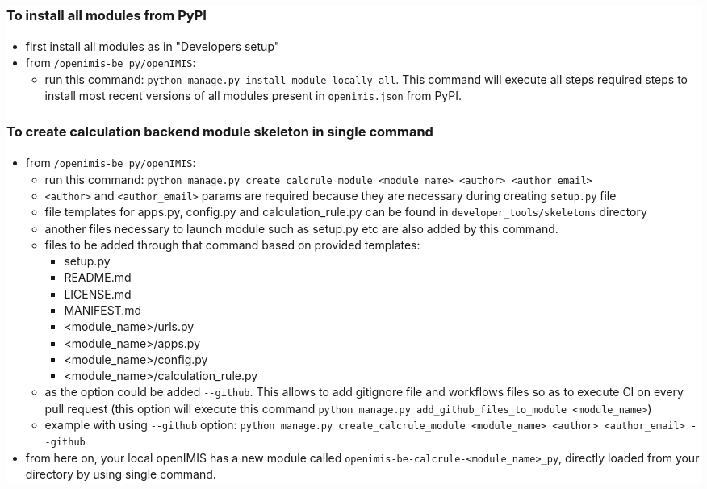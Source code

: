 
### To install all modules from PyPI
* first install all modules as in "Developers setup"
* from `/openimis-be_py/openIMIS`:
  * run this command: `python manage.py install_module_locally all`. This command will execute all steps required steps 
  to install most recent versions of all modules present in `openimis.json` from PyPI.

### To create calculation backend module skeleton in single command
* from `/openimis-be_py/openIMIS`:
  * run this command: `python manage.py create_calcrule_module <module_name> <author> <author_email>`
  * `<author>` and `<author_email>` params are required because they are necessary during creating `setup.py` file
  * file templates for apps.py, config.py and calculation_rule.py can be found in `developer_tools/skeletons` directory
  * another files necessary to launch module such as setup.py etc are also added by this command.  
  * files to be added through that command based on provided templates:
     * setup.py
     * README.md
     * LICENSE.md
     * MANIFEST.md
     * <module_name>/urls.py
     * <module_name>/apps.py
     * <module_name>/config.py
     * <module_name>/calculation_rule.py
  * as the option could be added `--github`. This allows to add gitignore file and workflows files so as to execute CI on every pull request (this option will execute this command `python manage.py add_github_files_to_module <module_name>`) 
  * example with using `--github` option: `python manage.py create_calcrule_module <module_name> <author> <author_email> --github`
* from here on, your local openIMIS has a new module called `openimis-be-calcrule-<module_name>_py`, directly loaded from your directory by using single command.
